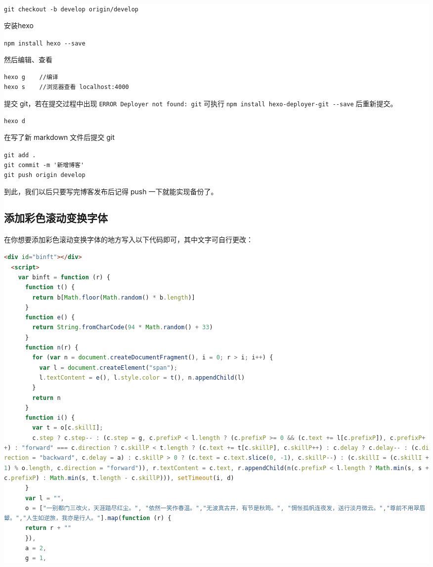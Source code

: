 ```
git checkout -b develop origin/develop
```

安装hexo

```
npm install hexo --save
```

然后编辑、查看

```
hexo g    //编译
hexo s    //浏览器查看 localhost:4000
```

提交 git，若在提交过程中出现 `ERROR Deployer not found: git` 可执行 `npm install hexo-deployer-git --save` 后重新提交。

```
hexo d
```

在写了新 markdown 文件后提交 git

```
git add .
git commit -m '新增博客'
git push origin develop
```

到此，我们以后只要写完博客发布后记得 push 一下就能实现备份了。

## 添加彩色滚动变换字体

在你想要添加彩色滚动变换字体的地方写入以下代码即可，其中文字可自行更改：

```html
<div id="binft"></div>
  <script>
    var binft = function (r) {
      function t() {
        return b[Math.floor(Math.random() * b.length)]
      }  
      function e() {
        return String.fromCharCode(94 * Math.random() + 33)
      }
      function n(r) {
        for (var n = document.createDocumentFragment(), i = 0; r > i; i++) {
          var l = document.createElement("span");
          l.textContent = e(), l.style.color = t(), n.appendChild(l)
        }
        return n
      }
      function i() {
        var t = o[c.skillI];
        c.step ? c.step-- : (c.step = g, c.prefixP < l.length ? (c.prefixP >= 0 && (c.text += l[c.prefixP]), c.prefixP++) : "forward" === c.direction ? c.skillP < t.length ? (c.text += t[c.skillP], c.skillP++) : c.delay ? c.delay-- : (c.direction = "backward", c.delay = a) : c.skillP > 0 ? (c.text = c.text.slice(0, -1), c.skillP--) : (c.skillI = (c.skillI + 1) % o.length, c.direction = "forward")), r.textContent = c.text, r.appendChild(n(c.prefixP < l.length ? Math.min(s, s + c.prefixP) : Math.min(s, t.length - c.skillP))), setTimeout(i, d)
      }
      var l = "",
      o = ["一别都门三改火，天涯踏尽红尘。", "依然一笑作春温。","无波真古井，有节是秋筠。", "惆怅孤帆连夜发，送行淡月微云。","尊前不用翠眉颦。","人生如逆旅，我亦是行人。"].map(function (r) {
      return r + ""
      }),
      a = 2,
      g = 1,
```